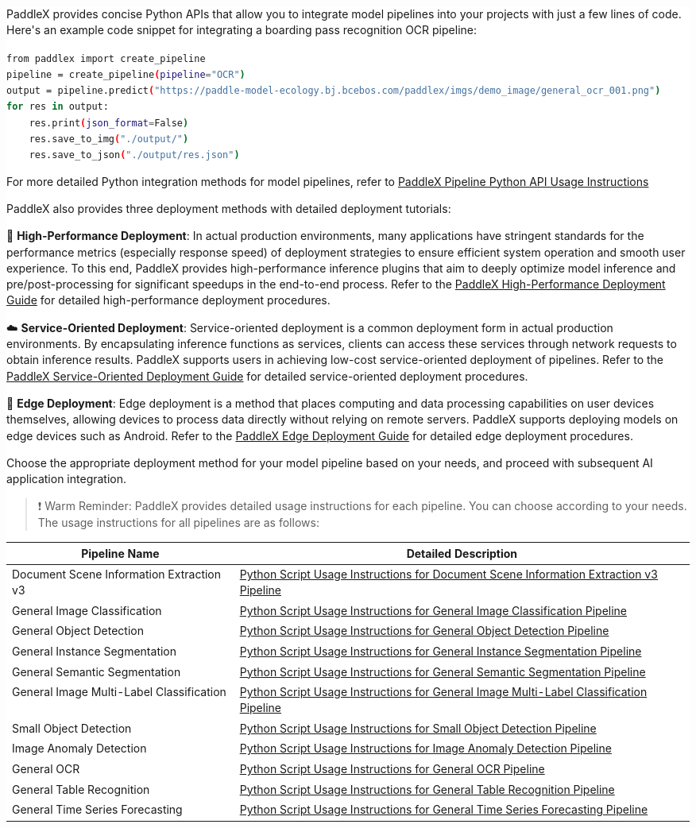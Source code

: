 PaddleX provides concise Python APIs that allow you to integrate model pipelines into your projects with just a few lines of code. Here's an example code snippet for integrating a boarding pass recognition OCR pipeline:

```bash
from paddlex import create_pipeline
pipeline = create_pipeline(pipeline="OCR")
output = pipeline.predict("https://paddle-model-ecology.bj.bcebos.com/paddlex/imgs/demo_image/general_ocr_001.png")
for res in output:
    res.print(json_format=False)
    res.save_to_img("./output/")
    res.save_to_json("./output/res.json")
```
For more detailed Python integration methods for model pipelines, refer to [PaddleX Pipeline Python API Usage Instructions](../pipeline_usage/instructions/pipeline_python_API_en.md)

PaddleX also provides three deployment methods with detailed deployment tutorials:

🚀 **High-Performance Deployment**: In actual production environments, many applications have stringent standards for the performance metrics (especially response speed) of deployment strategies to ensure efficient system operation and smooth user experience. To this end, PaddleX provides high-performance inference plugins that aim to deeply optimize model inference and pre/post-processing for significant speedups in the end-to-end process. Refer to the [PaddleX High-Performance Deployment Guide](../pipeline_deploy/high_performance_deploy_en.md) for detailed high-performance deployment procedures.

☁️ **Service-Oriented Deployment**: Service-oriented deployment is a common deployment form in actual production environments. By encapsulating inference functions as services, clients can access these services through network requests to obtain inference results. PaddleX supports users in achieving low-cost service-oriented deployment of pipelines. Refer to the [PaddleX Service-Oriented Deployment Guide](../pipeline_deploy/service_deploy_en.md) for detailed service-oriented deployment procedures.

📱 **Edge Deployment**: Edge deployment is a method that places computing and data processing capabilities on user devices themselves, allowing devices to process data directly without relying on remote servers. PaddleX supports deploying models on edge devices such as Android. Refer to the [PaddleX Edge Deployment Guide](../pipeline_deploy/lite_deploy_en.md) for detailed edge deployment procedures.

Choose the appropriate deployment method for your model pipeline based on your needs, and proceed with subsequent AI application integration.

> ❗ Warm Reminder: PaddleX provides detailed usage instructions for each pipeline. You can choose according to your needs. The usage instructions for all pipelines are as follows:

| Pipeline Name          | Detailed Description                                                                                            |
|------------------------|-------------------------------------------------------------------------------------------------------------------|
| Document Scene Information Extraction v3 | [Python Script Usage Instructions for Document Scene Information Extraction v3 Pipeline](/docs_new_en/pipeline_usage/tutorials/information_extration_pipelines/document_scene_information_extraction_en.md) |
| General Image Classification       | [Python Script Usage Instructions for General Image Classification Pipeline](/docs_new_en/pipeline_usage/tutorials/cv_pipelines/image_classification_en.md) |
| General Object Detection       | [Python Script Usage Instructions for General Object Detection Pipeline](/docs_new_en/pipeline_usage/tutorials/cv_pipelines/object_detection_en.md) |
| General Instance Segmentation       | [Python Script Usage Instructions for General Instance Segmentation Pipeline](/docs_new_en/pipeline_usage/tutorials/cv_pipelines/instance_segmentation_en.md) |
| General Semantic Segmentation       | [Python Script Usage Instructions for General Semantic Segmentation Pipeline](/docs_new_en/pipeline_usage/tutorials/cv_pipelines/semantic_segmentation_en.md) |
| General Image Multi-Label Classification | [Python Script Usage Instructions for General Image Multi-Label Classification Pipeline](/docs_new_en/pipeline_usage/tutorials/cv_pipelines/image_multi_label_classification_en.md) |
| Small Object Detection         | [Python Script Usage Instructions for Small Object Detection Pipeline](/docs_new_en/pipeline_usage/tutorials/cv_pipelines/small_object_detection_en.md) |
| Image Anomaly Detection       | [Python Script Usage Instructions for Image Anomaly Detection Pipeline](/docs_new_en/pipeline_usage/tutorials/cv_pipelines/image_anomaly_detection_en.md) |
| General OCR            | [Python Script Usage Instructions for General OCR Pipeline](/docs_new_en/pipeline_usage/tutorials/ocr_pipelines/OCR_en.md) |
| General Table Recognition       | [Python Script Usage Instructions for General Table Recognition Pipeline](/docs_new_en/pipeline_usage/tutorials/ocr_pipelines/table_recognition_en.md) |
| General Time Series Forecasting       | [Python Script Usage Instructions for General Time Series Forecasting Pipeline](/docs_new_en/pipeline_usage/tutorials/time_series_pipelines/time_series_forecasting_en.md) |
